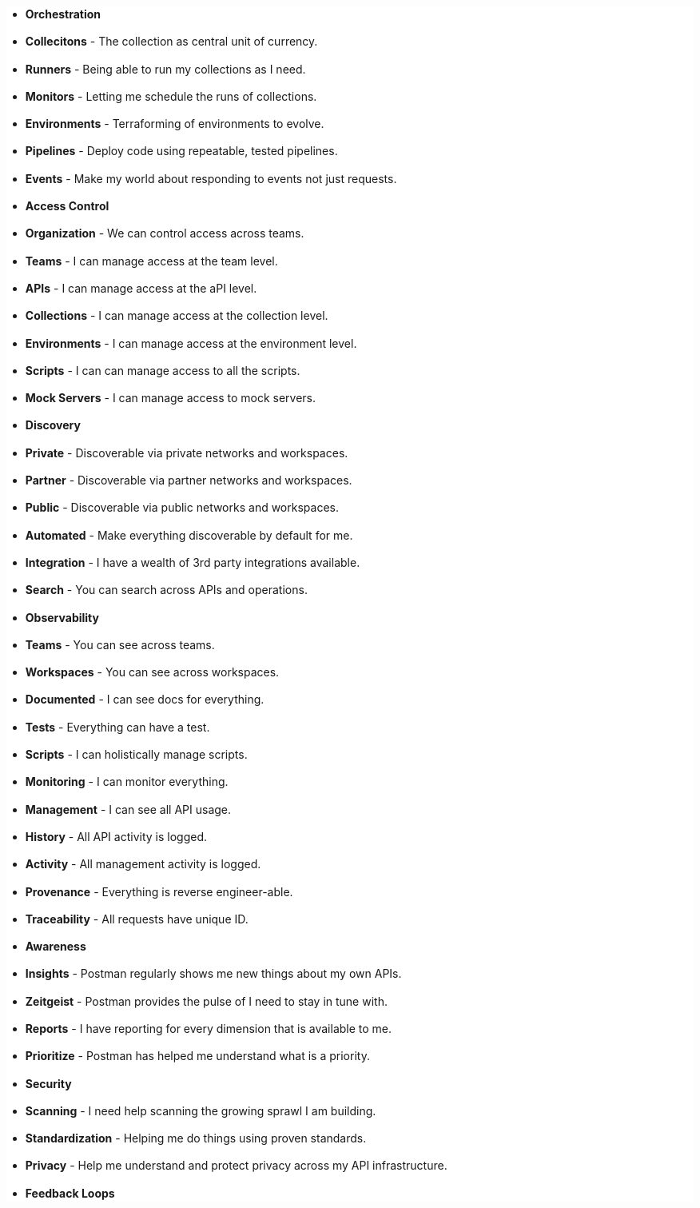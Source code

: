 *   **Orchestration**

*   **Collecitons** - The collection as central unit of currency.
*   **Runners** - Being able to run my collections as I need.
*   **Monitors** - Letting me schedule the runs of collections.
*   **Environments** - Terraforming of environments to evolve.
*   **Pipelines** - Deploy code using repeatable, tested pipelines.
*   **Events** - Make my world about responding to events not just requests.

*   **Access Control**

*   **Organization** - We can control access across teams.
*   **Teams** - I can manage access at the team level.
*   **APIs** - I can manage access at the aPI level.
*   **Collections** - I can manage access at the collection level.
*   **Environments** - I can manage access at the environment level.
*   **Scripts** - I can can manage access to all the scripts.
*   **Mock Servers** - I can manage access to mock servers.

*   **Discovery**

*   **Private** - Discoverable via private networks and workspaces.
*   **Partner** - Discoverable via partner networks and workspaces.
*   **Public** - Discoverable via public networks and workspaces.
*   **Automated** - Make everything discoverable by default for me.
*   **Integration** - I have a wealth of 3rd party integrations available.
*   **Search** - You can search across APIs and operations.

*   **Observability**

*   **Teams** - You can see across teams.
*   **Workspaces** - You can see across workspaces.
*   **Documented** - I can see docs for everything.
*   **Tests** - Everything can have a test.
*   **Scripts** - I can holistically manage scripts.
*   **Monitoring** - I can monitor everything.
*   **Management** - I can see all API usage.
*   **History** - All API activity is logged.
*   **Activity** - All management activity is logged.
*   **Provenance** - Everything is reverse engineer-able.
*   **Traceability** - All requests have unique ID.

*   **Awareness**

*   **Insights** - Postman regularly shows me new things about my own APIs.
*   **Zeitgeist** - Postman provides the pulse of I need to stay in tune with.
*   **Reports** - I have reporting for every dimension that is available to me.
*   **Prioritize** - Postman has helped me understand what is a priority.

*   **Security**

*   **Scanning** - I need help scanning the growing sprawl I am building.
*   **Standardization** - Helping me do things using proven standards.
*   **Privacy** - Help me understand and protect privacy across my API infrastructure.

*   **Feedback Loops**
